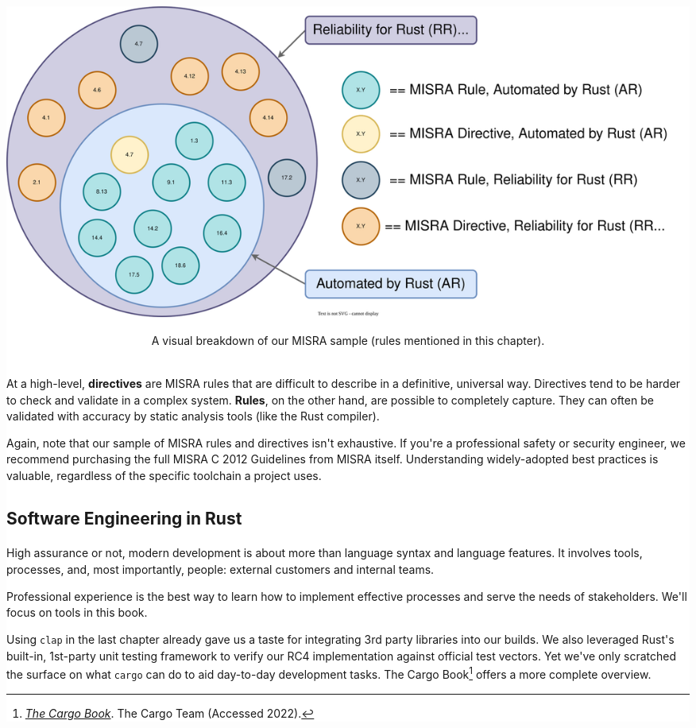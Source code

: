   <img width="100%" src="misra.svg">
  <figure>
  <figcaption><center>A visual breakdown of our MISRA sample (rules mentioned in this chapter).</center></figcaption><br>
  </figure>
</p>

At a high-level, **directives** are MISRA rules that are difficult to describe in a definitive, universal way.
Directives tend to be harder to check and validate in a complex system.
**Rules**, on the other hand, are possible to completely capture.
They can often be validated with accuracy by static analysis tools (like the Rust compiler).

Again, note that our sample of MISRA rules and directives isn't exhaustive.
If you're a professional safety or security engineer, we recommend purchasing the full MISRA C 2012 Guidelines from MISRA itself.
Understanding widely-adopted best practices is valuable, regardless of the specific toolchain a project uses.

## Software Engineering in Rust

High assurance or not, modern development is about more than language syntax and language features.
It involves tools, processes, and, most importantly, people: external customers and internal teams.

Professional experience is the best way to learn how to implement effective processes and serve the needs of stakeholders.
We'll focus on tools in this book.

Using `clap` in the last chapter already gave us a taste for integrating 3rd party libraries into our builds.
We also leveraged Rust's built-in, 1st-party unit testing framework to verify our RC4 implementation against official test vectors.
Yet we've only scratched the surface on what `cargo` can do to aid day-to-day development tasks.
The Cargo Book[^CargoBook] offers a more complete overview.


[^ProgRust]: [***[PERSONAL FAVORITE]** Programming Rust: Fast, Safe Systems Development*](https://amzn.to/35cu1Za). Jim Blandy, Jason Orendorff, Leonora Tindall (2021).
[^RustInfluences]: [*The Rust Reference: Influences*](https://doc.rust-lang.org/reference/influences.html). The Rust Team (2021).
[^BuildJosh]: [*Josh Triplett on Building the Build System of his Dreams*](https://anchor.fm/building-with-rust/episodes/Josh-Triplett-on-Building-the-Build-System-of-his-Dreams-e1dt81c). Sean Chen (2022).
[^MISRA]: [*MISRA C*](https://www.misra.org.uk/misra-c/). MISRA (Accessed 2022).
[^AntiMISRA]: [*Assessing the Value of Coding Standards: An Empirical Study*](https://ieeexplore.ieee.org/abstract/document/4658076). Cathal Boogerd, Leon Moonen (2008). This paper, which evaluated the MISRA C 2004 standard, makes the claim that only 12 of 72 MISRA rules were significantly effective for fault detection and that adherence to certain rules might, counter intuitively, actually *increase* fault rate. These conclusions are controversial, MISRA C and similar coding standards continue to be best practices in several industries. Outside of a subsequent study by the same authors, we couldn't find other research arriving at similar conclusions. But such claims are worth noting for completeness. We encourage readers to maintain a mindset of healthy skepticism! At the very least, we can agree there is nuance to the impact and application of coding standards.
[^DO-178C]: [*DO-178C*](https://en.wikipedia.org/wiki/DO-178C). Wikipedia (Accessed 2022).
[^ISO-26262]: [*ISO 26262*](https://en.wikipedia.org/wiki/ISO_26262). Wikipedia (Accessed 2022).
[^MISRA_2012]: *MISRA C: 2012 Guidelines for the use of the C language in critical systems (3rd edition)*. MISRA (2019).
[^Scapegoat]: [*`scapegoat`*](https://github.com/tnballo/scapegoat). Tiemoko Ballo (Accessed 2022).
[^Ferrocene]: [Ferrocene](https://ferrous-systems.com/ferrocene/). Ferrous Systems (2021).
[^RustCrit]: [*Towards Rust for Critical Systems*](https://ieeexplore.ieee.org/document/8990314). Andre Pinho, Luis Couto, Jose Oliveira (2019).
[^MisraPub]: [*The MISRA C Coding Standard and its Role in the Development and Analysis of Safety- and Security-Critical Embedded Software*](https://arxiv.org/pdf/1809.00821.pdf). Roberto Bagnara, Abramo Bagnara, and Patricia Hill (2018).
[^MisraRust]: [*MISRA-Rust*](https://github.com/PolySync/misra-rust/blob/master/MISRA-Rules.md). Shea Newton (Accessed 2022).
[^CargoBook]: [*The Cargo Book*](https://doc.rust-lang.org/cargo/). The Cargo Team (Accessed 2022).
[^Malloc]: A user space "memory allocator" can issue "system calls" to an OS to grow heap capacity as needed. If your program uses heap memory, it must link against this runtime support library. This is extremely common, it's how most programs work.